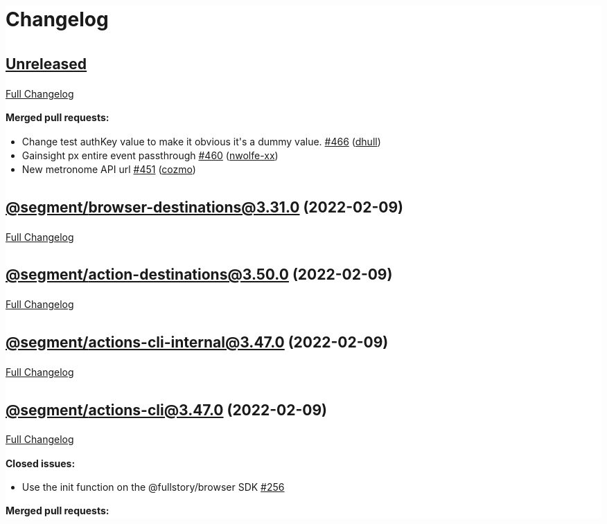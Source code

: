 # Changelog

## [Unreleased](https://github.com/segmentio/action-destinations/tree/HEAD)

[Full Changelog](https://github.com/segmentio/action-destinations/compare/@segment/browser-destinations@3.31.0...HEAD)

**Merged pull requests:**

- Change test authKey value to make it obvious it's a dummy value. [\#466](https://github.com/segmentio/action-destinations/pull/466) ([dhull](https://github.com/dhull))
- Gainsight px entire event passthrough [\#460](https://github.com/segmentio/action-destinations/pull/460) ([nwolfe-xx](https://github.com/nwolfe-xx))
- New metronome API url [\#451](https://github.com/segmentio/action-destinations/pull/451) ([cozmo](https://github.com/cozmo))

## [@segment/browser-destinations@3.31.0](https://github.com/segmentio/action-destinations/tree/@segment/browser-destinations@3.31.0) (2022-02-09)

[Full Changelog](https://github.com/segmentio/action-destinations/compare/@segment/action-destinations@3.50.0...@segment/browser-destinations@3.31.0)

## [@segment/action-destinations@3.50.0](https://github.com/segmentio/action-destinations/tree/@segment/action-destinations@3.50.0) (2022-02-09)

[Full Changelog](https://github.com/segmentio/action-destinations/compare/@segment/actions-cli-internal@3.47.0...@segment/action-destinations@3.50.0)

## [@segment/actions-cli-internal@3.47.0](https://github.com/segmentio/action-destinations/tree/@segment/actions-cli-internal@3.47.0) (2022-02-09)

[Full Changelog](https://github.com/segmentio/action-destinations/compare/@segment/actions-cli@3.47.0...@segment/actions-cli-internal@3.47.0)

## [@segment/actions-cli@3.47.0](https://github.com/segmentio/action-destinations/tree/@segment/actions-cli@3.47.0) (2022-02-09)

[Full Changelog](https://github.com/segmentio/action-destinations/compare/@segment/actions-cli@3.46.1...@segment/actions-cli@3.47.0)

**Closed issues:**

- Use the init function on the @fullstory/browser SDK [\#256](https://github.com/segmentio/action-destinations/issues/256)

**Merged pull requests:**
